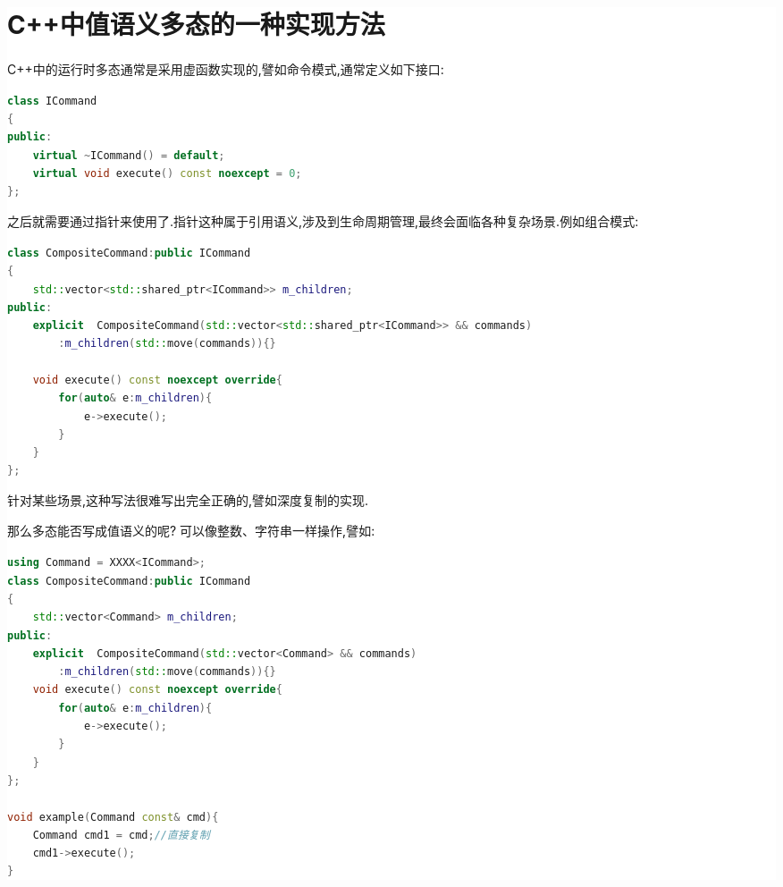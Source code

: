 # C++中值语义多态的一种实现方法

C++中的运行时多态通常是采用虚函数实现的,譬如命令模式,通常定义如下接口:

```C++
class ICommand
{
public:
    virtual ~ICommand() = default;
    virtual void execute() const noexcept = 0;
};
```

之后就需要通过指针来使用了.指针这种属于引用语义,涉及到生命周期管理,最终会面临各种复杂场景.例如组合模式:

```C++
class CompositeCommand:public ICommand
{
    std::vector<std::shared_ptr<ICommand>> m_children;
public:
    explicit  CompositeCommand(std::vector<std::shared_ptr<ICommand>> && commands)
        :m_children(std::move(commands)){}
    
    void execute() const noexcept override{
        for(auto& e:m_children){
            e->execute();
        }
    }
};
```

针对某些场景,这种写法很难写出完全正确的,譬如深度复制的实现. 

那么多态能否写成值语义的呢? 可以像整数、字符串一样操作,譬如:

```C++
using Command = XXXX<ICommand>;
class CompositeCommand:public ICommand
{
    std::vector<Command> m_children;
public:    
    explicit  CompositeCommand(std::vector<Command> && commands)
        :m_children(std::move(commands)){}    
    void execute() const noexcept override{
        for(auto& e:m_children){
            e->execute();
        }
    }    
};

void example(Command const& cmd){
    Command cmd1 = cmd;//直接复制
    cmd1->execute();
}
```
